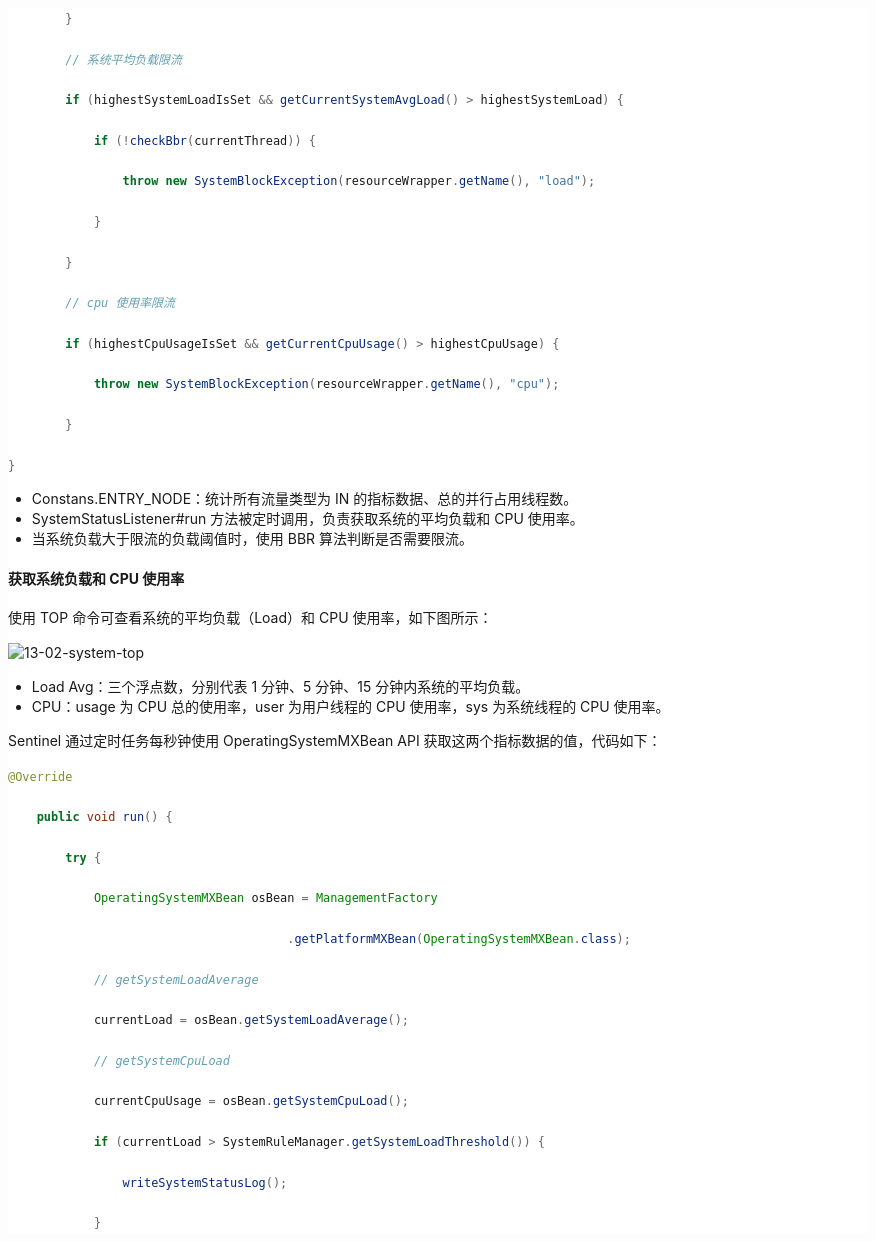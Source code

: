 ```java
        }

        // 系统平均负载限流

        if (highestSystemLoadIsSet && getCurrentSystemAvgLoad() > highestSystemLoad) {

            if (!checkBbr(currentThread)) {

                throw new SystemBlockException(resourceWrapper.getName(), "load");

            }

        }

        // cpu 使用率限流

        if (highestCpuUsageIsSet && getCurrentCpuUsage() > highestCpuUsage) {

            throw new SystemBlockException(resourceWrapper.getName(), "cpu");

        }

}
```

- Constans.ENTRY_NODE：统计所有流量类型为 IN 的指标数据、总的并行占用线程数。
- SystemStatusListener#run 方法被定时调用，负责获取系统的平均负载和 CPU 使用率。
- 当系统负载大于限流的负载阈值时，使用 BBR 算法判断是否需要限流。

#### **获取系统负载和 CPU 使用率**

使用 TOP 命令可查看系统的平均负载（Load）和 CPU 使用率，如下图所示：

![13-02-system-top](assets/4eecdd80-e12f-11ea-860c-27aeccb4bc5b)

- Load Avg：三个浮点数，分别代表 1 分钟、5 分钟、15 分钟内系统的平均负载。
- CPU：usage 为 CPU 总的使用率，user 为用户线程的 CPU 使用率，sys 为系统线程的 CPU 使用率。

Sentinel 通过定时任务每秒钟使用 OperatingSystemMXBean API 获取这两个指标数据的值，代码如下：

```java
@Override

    public void run() {

        try {

            OperatingSystemMXBean osBean = ManagementFactory

                                       .getPlatformMXBean(OperatingSystemMXBean.class);

            // getSystemLoadAverage

            currentLoad = osBean.getSystemLoadAverage();

            // getSystemCpuLoad

            currentCpuUsage = osBean.getSystemCpuLoad();

            if (currentLoad > SystemRuleManager.getSystemLoadThreshold()) {

                writeSystemStatusLog();

            }

```